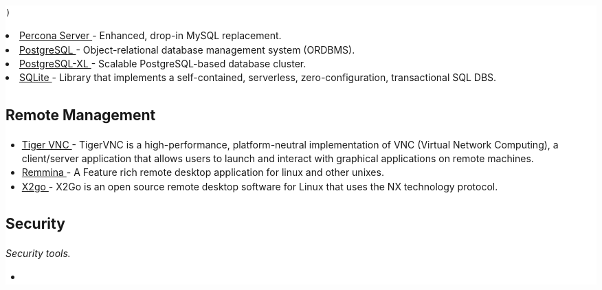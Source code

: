     )
   </li>
  </ul>
 </li>
 <li>
  <a href="https://www.percona.com/software">
   Percona Server
  </a>
  - Enhanced, drop-in MySQL replacement.
 </li>
 <li>
  <a href="http://www.postgresql.org/">
   PostgreSQL
  </a>
  - Object-relational database management system (ORDBMS).
 </li>
 <li>
  <a href="http://www.postgres-xl.org/">
   PostgreSQL-XL
  </a>
  - Scalable PostgreSQL-based database cluster.
 </li>
 <li>
  <a href="http://sqlite.org/">
   SQLite
  </a>
  - Library that implements a self-contained, serverless, zero-configuration, transactional SQL DBS.
 </li>
</ul>
<h2>
 Remote Management
</h2>
<ul>
 <li>
  <a href="http://tigervnc.org/">
   Tiger VNC
  </a>
  - TigerVNC is a high-performance, platform-neutral implementation of VNC (Virtual Network Computing), a client/server application that allows users to launch and interact with graphical applications on remote machines.
 </li>
 <li>
  <a href="http://www.remmina.org/wp/">
   Remmina
  </a>
  - A Feature rich remote desktop application for linux  and other unixes.
 </li>
 <li>
  <a href="http://wiki.x2go.org/doku.php">
   X2go
  </a>
  - X2Go is an open source remote desktop software for Linux that uses the NX technology protocol.
 </li>
</ul>
<h2>
 Security
</h2>
<p>
 <em>
  Security tools.
 </em>
</p>
<ul>
 <li>